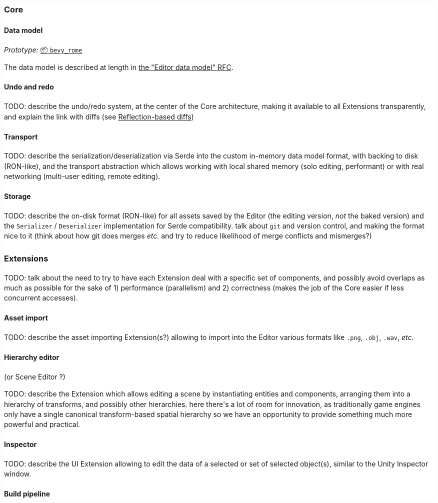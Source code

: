 ### Core

#### Data model

_Prototype:_ [📦 `bevy_rome`](../bevy_rome/)

The data model is described at length in [the "Editor data model" RFC](https://github.com/bevyengine/rfcs/pull/62).

#### Undo and redo

TODO: describe the undo/redo system, at the center of the Core architecture, making it available to all Extensions transparently, and explain the link with diffs (see [Reflection-based diffs](#reflection-based-diffs))

#### Transport

TODO: describe the serialization/deserialization via Serde into the custom in-memory data model format, with backing to disk (RON-like), and the transport abstraction which allows working with local shared memory (solo editing, performant) or with real networking (multi-user editing, remote editing).

#### Storage

TODO: describe the on-disk format (RON-like) for all assets saved by the Editor (the editing version, _not_ the baked version) and the `Serializer` / `Deserializer` implementation for Serde compatibility. talk about `git` and version control, and making the format nice to it (think about how git does merges _etc._ and try to reduce likelihood of merge conflicts and mismerges?)

### Extensions

TODO: talk about the need to try to have each Extension deal with a specific set of components, and possibly avoid overlaps as much as possible for the sake of 1) performance (parallelism) and 2) correctness (makes the job of the Core easier if less concurrent accesses).

#### Asset import

TODO: describe the asset importing Extension(s?) allowing to import into the Editor various formats like `.png`, `.obj`, `.wav`, _etc._

#### Hierarchy editor

(or Scene Editor ?)

TODO: describe the Extension which allows editing a scene by instantiating entities and components, arranging them into a hierarchy of transforms, and possibly other hierarchies. here there's a lot of room for innovation, as traditionally game engines only have a single canonical transform-based spatial hierarchy so we have an opportunity to provide something much more powerful and practical.

#### Inspector

TODO: describe the UI Extension allowing to edit the data of a selected or set of selected object(s), similar to the Unity Inspector window.

#### Build pipeline
